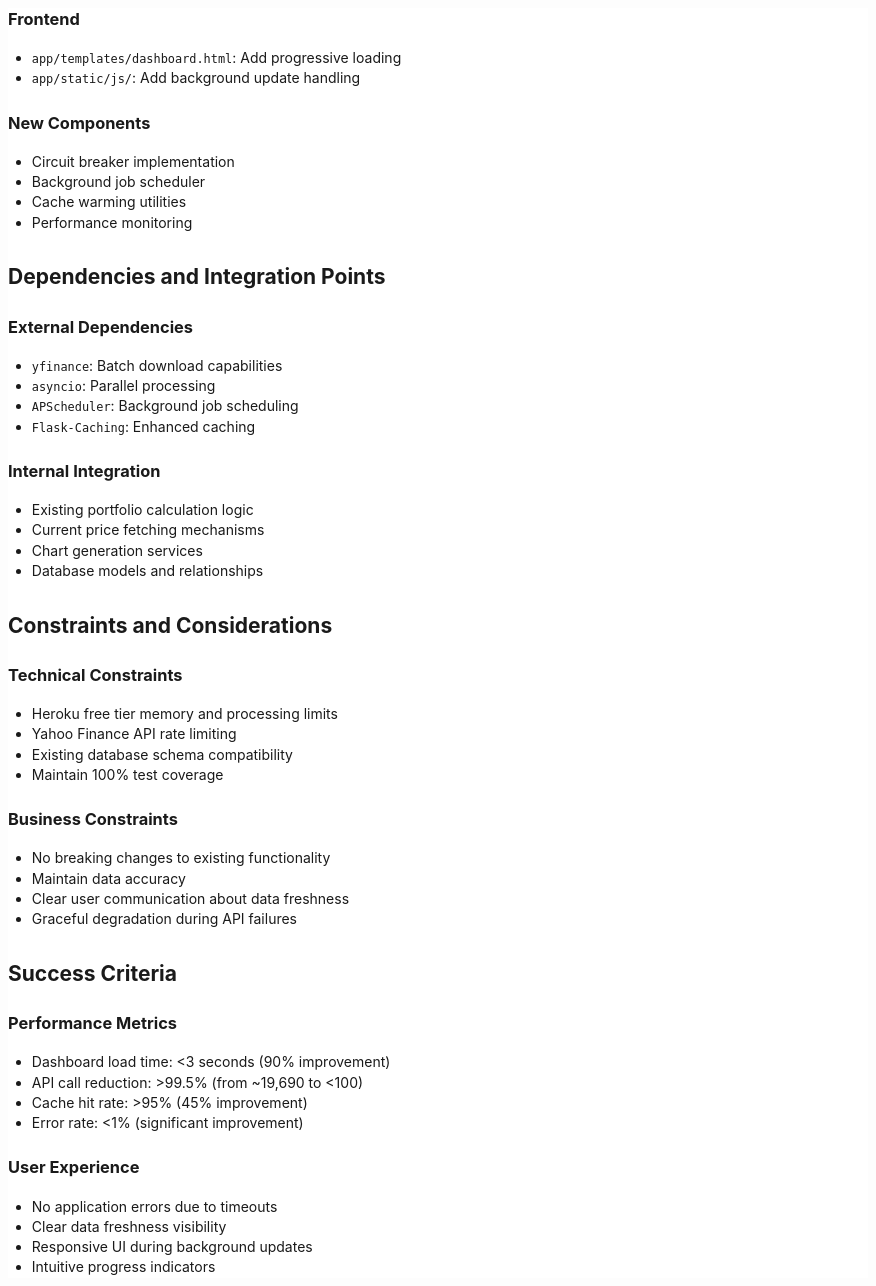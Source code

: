 ### Frontend
- `app/templates/dashboard.html`: Add progressive loading
- `app/static/js/`: Add background update handling

### New Components
- Circuit breaker implementation
- Background job scheduler
- Cache warming utilities
- Performance monitoring

## Dependencies and Integration Points

### External Dependencies
- `yfinance`: Batch download capabilities
- `asyncio`: Parallel processing
- `APScheduler`: Background job scheduling
- `Flask-Caching`: Enhanced caching

### Internal Integration
- Existing portfolio calculation logic
- Current price fetching mechanisms
- Chart generation services
- Database models and relationships

## Constraints and Considerations

### Technical Constraints
- Heroku free tier memory and processing limits
- Yahoo Finance API rate limiting
- Existing database schema compatibility
- Maintain 100% test coverage

### Business Constraints
- No breaking changes to existing functionality
- Maintain data accuracy
- Clear user communication about data freshness
- Graceful degradation during API failures

## Success Criteria

### Performance Metrics
- Dashboard load time: <3 seconds (90% improvement)
- API call reduction: >99.5% (from ~19,690 to <100)
- Cache hit rate: >95% (45% improvement)
- Error rate: <1% (significant improvement)

### User Experience
- No application errors due to timeouts
- Clear data freshness visibility
- Responsive UI during background updates
- Intuitive progress indicators
